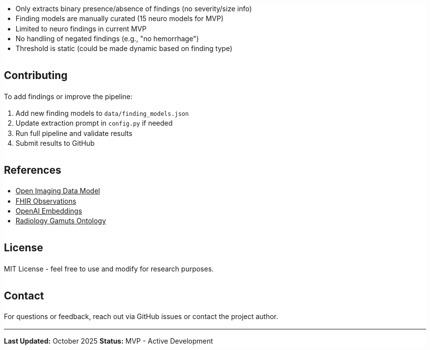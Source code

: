 - Only extracts binary presence/absence of findings (no severity/size info)
- Finding models are manually curated (15 neuro models for MVP)
- Limited to neuro findings in current MVP
- No handling of negated findings (e.g., "no hemorrhage")
- Threshold is static (could be made dynamic based on finding type)

## Contributing

To add findings or improve the pipeline:

1. Add new finding models to `data/finding_models.json`
2. Update extraction prompt in `config.py` if needed
3. Run full pipeline and validate results
4. Submit results to GitHub

## References

- [Open Imaging Data Model](https://www.openimagingdata.org/)
- [FHIR Observations](https://www.hl7.org/fhir/observation.html)
- [OpenAI Embeddings](https://platform.openai.com/docs/guides/embeddings)
- [Radiology Gamuts Ontology](https://gamuts.net/)

## License

MIT License - feel free to use and modify for research purposes.

## Contact

For questions or feedback, reach out via GitHub issues or contact the project author.

---

**Last Updated:** October 2025
**Status:** MVP - Active Development
